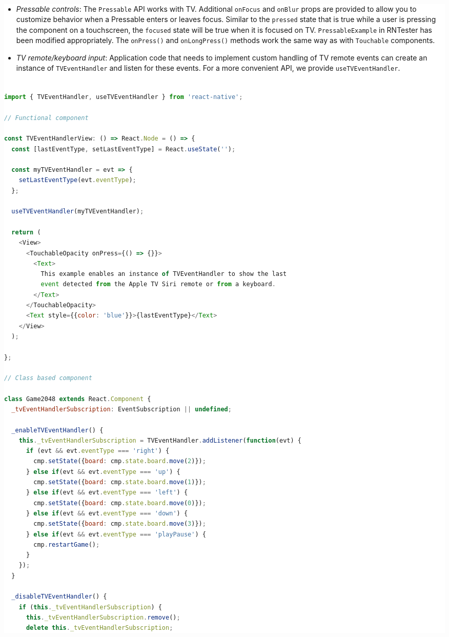 - _Pressable controls_: The `Pressable` API works with TV.  Additional `onFocus` and `onBlur` props are provided to allow you to customize behavior when a Pressable enters or leaves focus. Similar to the `pressed` state that is true while a user is pressing the component on a touchscreen, the `focused` state will be true when it is focused on TV.  `PressableExample` in RNTester has been modified appropriately. The `onPress()` and `onLongPress()` methods work the same way as with `Touchable` components.

- _TV remote/keyboard input_: Application code that needs to implement custom handling of TV remote events can create an instance of `TVEventHandler` and listen for these events.  For a more convenient API, we provide `useTVEventHandler`.

```javascript

import { TVEventHandler, useTVEventHandler } from 'react-native';

// Functional component

const TVEventHandlerView: () => React.Node = () => {
  const [lastEventType, setLastEventType] = React.useState('');

  const myTVEventHandler = evt => {
    setLastEventType(evt.eventType);
  };

  useTVEventHandler(myTVEventHandler);

  return (
    <View>
      <TouchableOpacity onPress={() => {}}>
        <Text>
          This example enables an instance of TVEventHandler to show the last
          event detected from the Apple TV Siri remote or from a keyboard.
        </Text>
      </TouchableOpacity>
      <Text style={{color: 'blue'}}>{lastEventType}</Text>
    </View>
  );

};

// Class based component

class Game2048 extends React.Component {
  _tvEventHandlerSubscription: EventSubscription || undefined;

  _enableTVEventHandler() {
    this._tvEventHandlerSubscription = TVEventHandler.addListener(function(evt) {
      if (evt && evt.eventType === 'right') {
        cmp.setState({board: cmp.state.board.move(2)});
      } else if(evt && evt.eventType === 'up') {
        cmp.setState({board: cmp.state.board.move(1)});
      } else if(evt && evt.eventType === 'left') {
        cmp.setState({board: cmp.state.board.move(0)});
      } else if(evt && evt.eventType === 'down') {
        cmp.setState({board: cmp.state.board.move(3)});
      } else if(evt && evt.eventType === 'playPause') {
        cmp.restartGame();
      }
    });
  }

  _disableTVEventHandler() {
    if (this._tvEventHandlerSubscription) {
      this._tvEventHandlerSubscription.remove();
      delete this._tvEventHandlerSubscription;
```